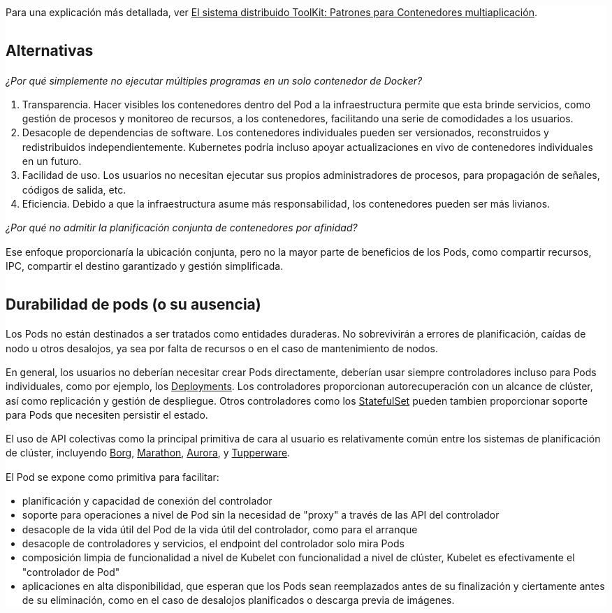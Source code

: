 Para una explicación más detallada, ver [El sistema distribuido ToolKit: Patrones para Contenedores multiaplicación](https://kubernetes.io/blog/2015/06/the-distributed-system-toolkit-patterns).

## Alternativas

_¿Por qué simplemente no ejecutar múltiples programas en un solo contenedor de Docker?_

1. Transparencia. Hacer visibles los contenedores dentro del Pod
   a la infraestructura permite que esta brinde servicios, como gestión de procesos 
   y monitoreo de recursos, a los contenedores, facilitando una
   serie de comodidades a los usuarios.
1. Desacople de dependencias de software. Los contenedores individuales pueden ser
   versionados, reconstruidos y redistribuidos independientemente. Kubernetes podría incluso apoyar
   actualizaciones en vivo de contenedores individuales en un futuro.
1. Facilidad de uso. Los usuarios no necesitan ejecutar sus propios administradores de procesos,
   para propagación de señales, códigos de salida, etc.
1. Eficiencia. Debido a que la infraestructura asume más responsabilidad,
   los contenedores pueden ser más livianos.

_¿Por qué no admitir la planificación conjunta de contenedores por afinidad?_

Ese enfoque proporcionaría la ubicación conjunta, pero no la mayor parte de
beneficios de los Pods, como compartir recursos, IPC, compartir el destino garantizado y
gestión simplificada.

## Durabilidad de pods (o su ausencia)

Los Pods no están destinados a ser tratados como entidades duraderas. No sobrevivirán a errores de planificación, caídas de nodo u otros desalojos, ya sea por falta de recursos o en el caso de mantenimiento de nodos.

En general, los usuarios no deberían necesitar crear Pods directamente, deberían
usar siempre controladores incluso para Pods individuales, como por ejemplo, los 
[Deployments](/es/docs/concepts/workloads/controllers/deployment/).
Los controladores proporcionan autorecuperación con un alcance de clúster, así como replicación
y gestión de despliegue.
Otros controladores como los [StatefulSet](/es/docs/concepts/workloads/controllers/statefulset/)
pueden tambien proporcionar soporte para Pods que necesiten persistir el estado.

El uso de API colectivas como la principal primitiva de cara al usuario es relativamente común entre los sistemas de planificación de clúster, incluyendo [Borg](https://research.google.com/pubs/pub43438.html), [Marathon](https://mesosphere.github.io/marathon/docs/rest-api.html), [Aurora](http://aurora.apache.org/documentation/latest/reference/configuration/#job-schema), y [Tupperware](http://www.slideshare.net/Docker/aravindnarayanan-facebook140613153626phpapp02-37588997).

El Pod se expone como primitiva para facilitar:

* planificación y capacidad de conexión del controlador
* soporte para operaciones a nivel de Pod sin la necesidad de "proxy" a través de las API del controlador
* desacople de la vida útil del Pod de la vida útil del controlador, como para el arranque
* desacople de controladores y servicios, el endpoint del controlador solo mira Pods
* composición limpia de funcionalidad a nivel de Kubelet con funcionalidad a nivel de clúster, Kubelet es efectivamente el "controlador de Pod"
* aplicaciones en alta disponibilidad, que esperan que los Pods sean reemplazados antes de su finalización y ciertamente antes de su eliminación, como en el caso de desalojos planificados o descarga previa de imágenes.
